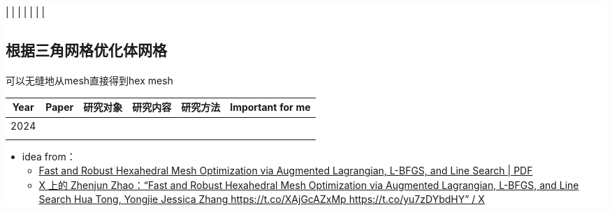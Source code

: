 |           |                                                                                        |                          |                                |        |                  |


## 根据三角网格优化体网格

可以无缝地从mesh直接得到hex mesh

| Year | Paper | 研究对象 | 研究内容 | 研究方法 | Important for me |
| ---- | ----- | ---- | ---- | ---- | ---------------- |
| 2024 |       |      |      |      |                  |
|      |       |      |      |      |                  |

- idea from：
  - [Fast and Robust Hexahedral Mesh Optimization via Augmented Lagrangian, L-BFGS, and Line Search | PDF](https://arxiv.org/pdf/2410.11656)
  - [X 上的 Zhenjun Zhao：“Fast and Robust Hexahedral Mesh Optimization via Augmented Lagrangian, L-BFGS, and Line Search Hua Tong, Yongjie Jessica Zhang https://t.co/XAjGcAZxMp https://t.co/yu7zDYbdHY” / X](https://x.com/zhenjun_zhao/status/1846392374425276748)

